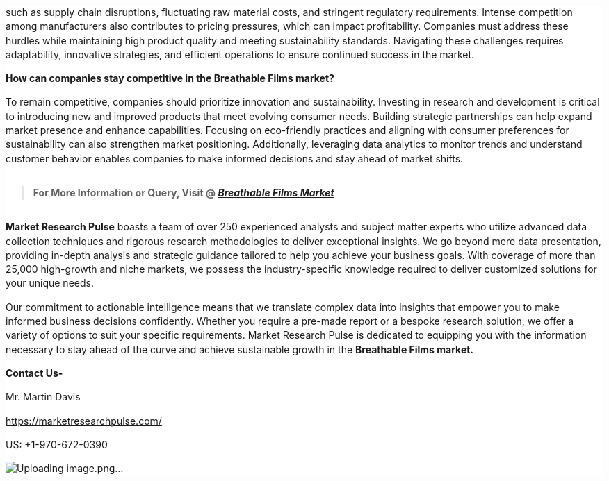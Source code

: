 such as supply chain disruptions, fluctuating raw material costs, and stringent regulatory requirements. Intense competition among manufacturers also contributes to pricing pressures, which can impact profitability. Companies must address these hurdles while maintaining high product quality and meeting sustainability standards. Navigating these challenges requires adaptability, innovative strategies, and efficient operations to ensure continued success in the market.</p><p><strong>How can companies stay competitive in the Breathable Films market?</strong></p><p>To remain competitive, companies should prioritize innovation and sustainability. Investing in research and development is critical to introducing new and improved products that meet evolving consumer needs. Building strategic partnerships can help expand market presence and enhance capabilities. Focusing on eco-friendly practices and aligning with consumer preferences for sustainability can also strengthen market positioning. Additionally, leveraging data analytics to monitor trends and understand customer behavior enables companies to make informed decisions and stay ahead of market shifts.</p><hr /><blockquote><p><strong>For More Information or Query, Visit @&nbsp;<em><a href="https://marketresearchpulse.com/report/56077/breathable-films-market?utm_source=Linkedin&utm_medium=027">Breathable Films Market</a></em></strong></p></blockquote><hr /><p><strong>Market Research Pulse</strong> boasts a team of over 250 experienced analysts and subject matter experts who utilize advanced data collection techniques and rigorous research methodologies to deliver exceptional insights. We go beyond mere data presentation, providing in-depth analysis and strategic guidance tailored to help you achieve your business goals. With coverage of more than 25,000 high-growth and niche markets, we possess the industry-specific knowledge required to deliver customized solutions for your unique needs.</p><p>Our commitment to actionable intelligence means that we translate complex data into insights that empower you to make informed business decisions confidently. Whether you require a pre-made report or a bespoke research solution, we offer a variety of options to suit your specific requirements. Market Research Pulse is dedicated to equipping you with the information necessary to stay ahead of the curve and achieve sustainable growth in the <strong>Breathable Films market.</strong></p><p><strong>Contact Us-</strong></p><p>Mr. Martin Davis</p><p>https://marketresearchpulse.com/</p><p>US: +1-970-672-0390</p>
![Uploading image.png…]()
